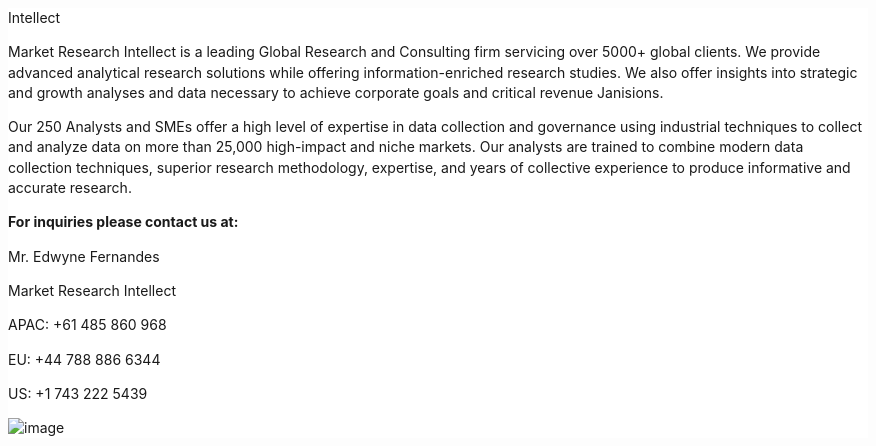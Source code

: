 Intellect</span></strong></p><p><span class="">Market Research Intellect is a leading Global Research and Consulting firm servicing over 5000+ global clients. We provide advanced analytical research solutions while offering information-enriched research studies.&nbsp;</span>We also offer insights into strategic and growth analyses and data necessary to achieve corporate goals and critical revenue Janisions.</p><p><span class="">Our 250 Analysts and SMEs offer a high level of expertise in data collection and governance using industrial techniques to collect and analyze data on more than 25,000 high-impact and niche markets. Our analysts are trained to combine modern data collection techniques, superior research methodology, expertise, and years of collective experience to produce informative and accurate research.</span></p><p><strong>For inquiries please contact us at:</strong></p><p>Mr. Edwyne Fernandes</p><p>Market Research Intellect</p><p>APAC: +61 485 860 968</p><p>EU: +44 788 886 6344</p><p>US: +1 743 222 5439</p>
![image](https://github.com/user-attachments/assets/bbcc465f-3e59-4f5b-9de6-e02732101019)
